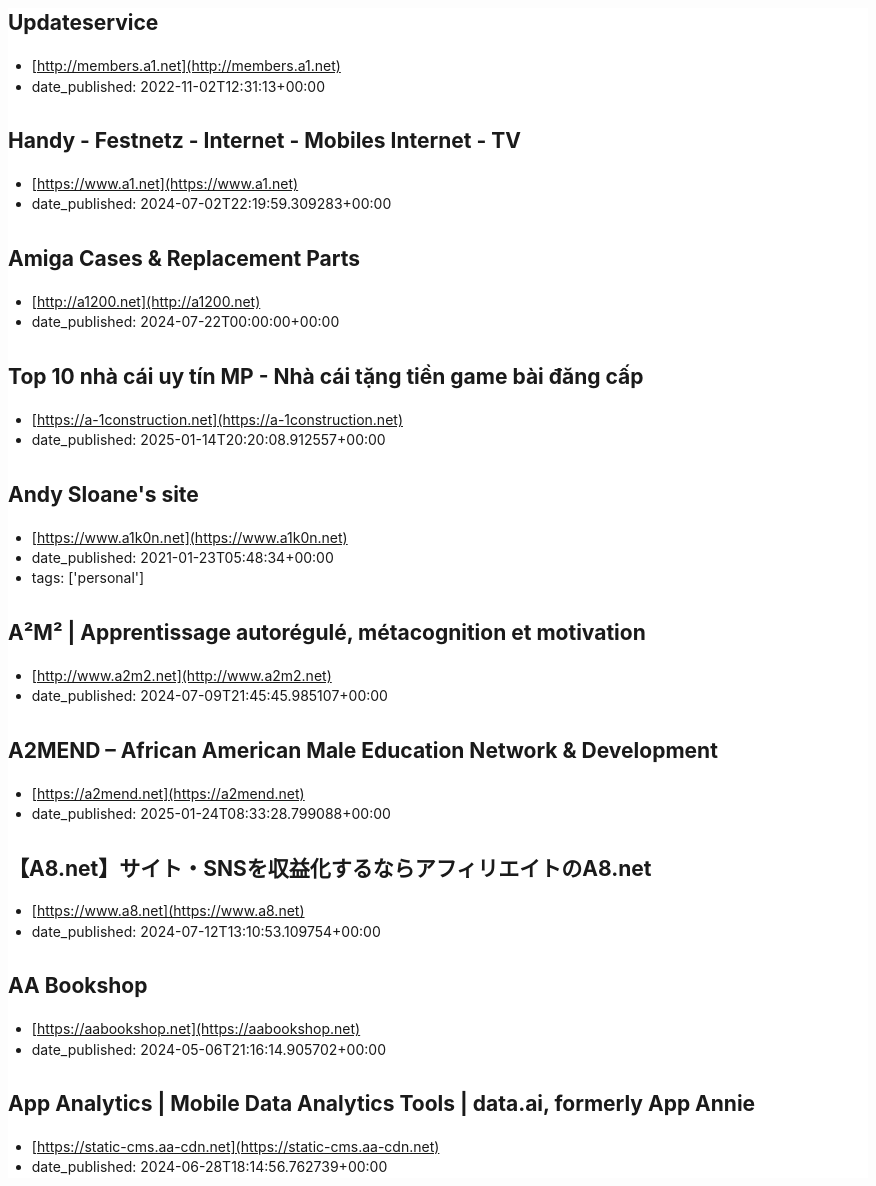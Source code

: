  ## Updateservice
 - [http://members.a1.net](http://members.a1.net)
 - date_published: 2022-11-02T12:31:13+00:00

 ## Handy - Festnetz - Internet - Mobiles Internet - TV
 - [https://www.a1.net](https://www.a1.net)
 - date_published: 2024-07-02T22:19:59.309283+00:00

 ## Amiga Cases & Replacement Parts
 - [http://a1200.net](http://a1200.net)
 - date_published: 2024-07-22T00:00:00+00:00

 ## Top 10 nhà cái uy tín MP - Nhà cái tặng tiền game bài đăng cấp
 - [https://a-1construction.net](https://a-1construction.net)
 - date_published: 2025-01-14T20:20:08.912557+00:00

 ## Andy Sloane's site
 - [https://www.a1k0n.net](https://www.a1k0n.net)
 - date_published: 2021-01-23T05:48:34+00:00
 - tags: ['personal']

 ## A²M² | Apprentissage autorégulé, métacognition et motivation
 - [http://www.a2m2.net](http://www.a2m2.net)
 - date_published: 2024-07-09T21:45:45.985107+00:00

 ## A2MEND – African American Male Education Network & Development
 - [https://a2mend.net](https://a2mend.net)
 - date_published: 2025-01-24T08:33:28.799088+00:00

 ## 【A8.net】サイト・SNSを収益化するならアフィリエイトのA8.net
 - [https://www.a8.net](https://www.a8.net)
 - date_published: 2024-07-12T13:10:53.109754+00:00

 ## AA Bookshop
 - [https://aabookshop.net](https://aabookshop.net)
 - date_published: 2024-05-06T21:16:14.905702+00:00

 ## App Analytics | Mobile Data Analytics Tools | data.ai, formerly App Annie
 - [https://static-cms.aa-cdn.net](https://static-cms.aa-cdn.net)
 - date_published: 2024-06-28T18:14:56.762739+00:00
